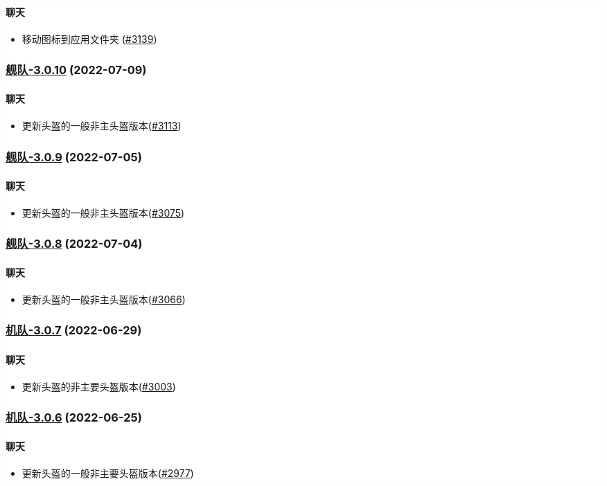 #### 聊天

* 移动图标到应用文件夹 ([#3139](https://github.com/truecharts/apps/issues/3139))



<a name="fleet-3.0.10"></a>

### [舰队-3.0.10](https://github.com/truecharts/apps/compare/fleet-3.0.9...fleet-3.0.10) (2022-07-09)

#### 聊天

* 更新头盔的一般非主头盔版本([#3113](https://github.com/truecharts/apps/issues/3113))



<a name="fleet-3.0.9"></a>

### [舰队-3.0.9](https://github.com/truecharts/apps/compare/fleet-3.0.8...fleet-3.0.9) (2022-07-05)

#### 聊天

* 更新头盔的一般非主头盔版本([#3075](https://github.com/truecharts/apps/issues/3075))



<a name="fleet-3.0.8"></a>

### [舰队-3.0.8](https://github.com/truecharts/apps/compare/fleet-3.0.7...fleet-3.0.8) (2022-07-04)

#### 聊天

* 更新头盔的一般非主头盔版本([#3066](https://github.com/truecharts/apps/issues/3066))



<a name="fleet-3.0.7"></a>

### [机队-3.0.7](https://github.com/truecharts/apps/compare/fleet-3.0.6...fleet-3.0.7) (2022-06-29)

#### 聊天

* 更新头盔的非主要头盔版本([#3003](https://github.com/truecharts/apps/issues/3003))



<a name="fleet-3.0.6"></a>

### [机队-3.0.6](https://github.com/truecharts/apps/compare/fleet-3.0.5...fleet-3.0.6) (2022-06-25)

#### 聊天

* 更新头盔的一般非主要头盔版本([#2977](https://github.com/truecharts/apps/issues/2977))

